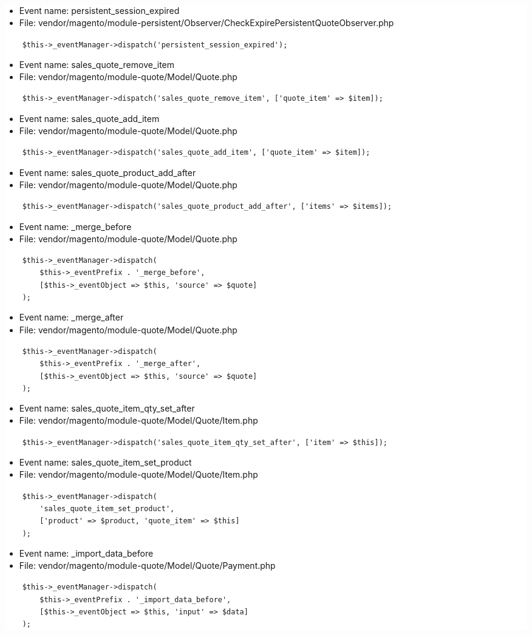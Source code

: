* Event name: persistent_session_expired
* File: vendor/magento/module-persistent/Observer/CheckExpirePersistentQuoteObserver.php
```
    $this->_eventManager->dispatch('persistent_session_expired');
```

* Event name: sales_quote_remove_item
* File: vendor/magento/module-quote/Model/Quote.php
```
    $this->_eventManager->dispatch('sales_quote_remove_item', ['quote_item' => $item]);
```

* Event name: sales_quote_add_item
* File: vendor/magento/module-quote/Model/Quote.php
```
    $this->_eventManager->dispatch('sales_quote_add_item', ['quote_item' => $item]);
```

* Event name: sales_quote_product_add_after
* File: vendor/magento/module-quote/Model/Quote.php
```
    $this->_eventManager->dispatch('sales_quote_product_add_after', ['items' => $items]);
```

* Event name: _merge_before
* File: vendor/magento/module-quote/Model/Quote.php
```
    $this->_eventManager->dispatch(
		$this->_eventPrefix . '_merge_before',
		[$this->_eventObject => $this, 'source' => $quote]
	);
```

* Event name: _merge_after
* File: vendor/magento/module-quote/Model/Quote.php
```
    $this->_eventManager->dispatch(
		$this->_eventPrefix . '_merge_after',
		[$this->_eventObject => $this, 'source' => $quote]
	);
```

* Event name: sales_quote_item_qty_set_after
* File: vendor/magento/module-quote/Model/Quote/Item.php
```
    $this->_eventManager->dispatch('sales_quote_item_qty_set_after', ['item' => $this]);
```

* Event name: sales_quote_item_set_product
* File: vendor/magento/module-quote/Model/Quote/Item.php
```
    $this->_eventManager->dispatch(
		'sales_quote_item_set_product',
		['product' => $product, 'quote_item' => $this]
	);
```

* Event name: _import_data_before
* File: vendor/magento/module-quote/Model/Quote/Payment.php
```
    $this->_eventManager->dispatch(
		$this->_eventPrefix . '_import_data_before',
		[$this->_eventObject => $this, 'input' => $data]
	);
```
